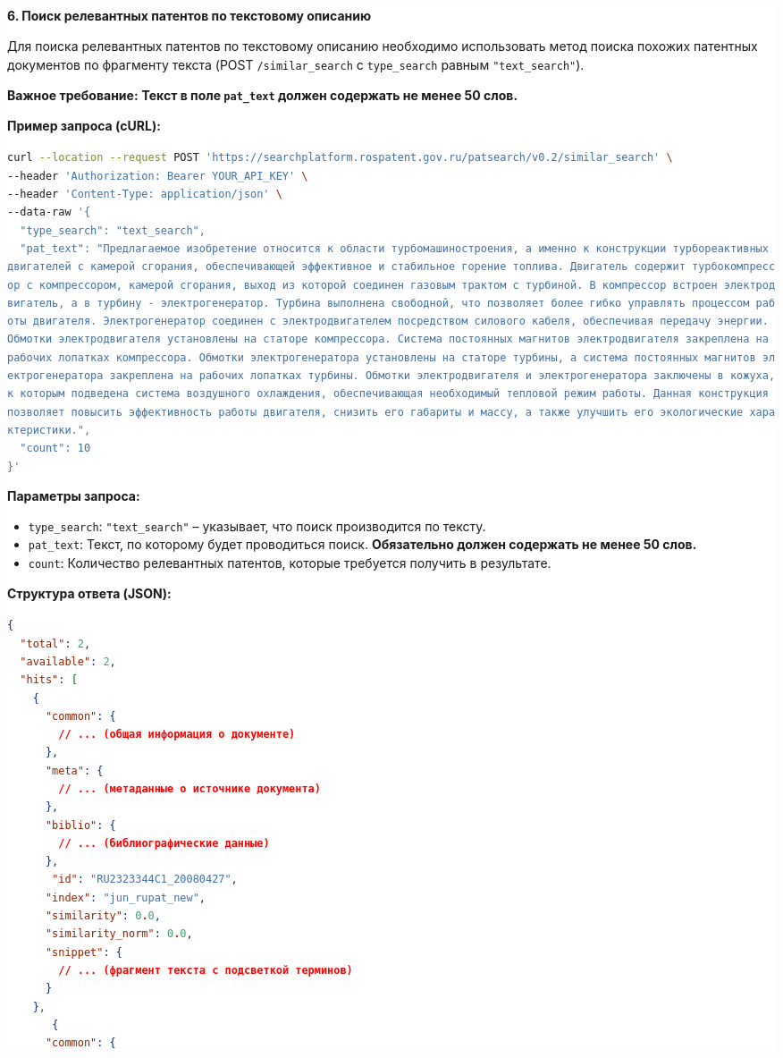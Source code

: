 **6. Поиск релевантных патентов по текстовому описанию**

Для поиска релевантных патентов по текстовому описанию необходимо использовать метод поиска похожих патентных документов по фрагменту текста (POST `/similar_search` с `type_search` равным `"text_search"`).

**Важное требование:** **Текст в поле `pat_text` должен содержать не менее 50 слов.**

**Пример запроса (cURL):**

```bash
curl --location --request POST 'https://searchplatform.rospatent.gov.ru/patsearch/v0.2/similar_search' \
--header 'Authorization: Bearer YOUR_API_KEY' \
--header 'Content-Type: application/json' \
--data-raw '{
  "type_search": "text_search",
  "pat_text": "Предлагаемое изобретение относится к области турбомашиностроения, а именно к конструкции турбореактивных двигателей с камерой сгорания, обеспечивающей эффективное и стабильное горение топлива. Двигатель содержит турбокомпрессор с компрессором, камерой сгорания, выход из которой соединен газовым трактом с турбиной. В компрессор встроен электродвигатель, а в турбину - электрогенератор. Турбина выполнена свободной, что позволяет более гибко управлять процессом работы двигателя. Электрогенератор соединен с электродвигателем посредством силового кабеля, обеспечивая передачу энергии. Обмотки электродвигателя установлены на статоре компрессора. Система постоянных магнитов электродвигателя закреплена на рабочих лопатках компрессора. Обмотки электрогенератора установлены на статоре турбины, а система постоянных магнитов электрогенератора закреплена на рабочих лопатках турбины. Обмотки электродвигателя и электрогенератора заключены в кожуха, к которым подведена система воздушного охлаждения, обеспечивающая необходимый тепловой режим работы. Данная конструкция позволяет повысить эффективность работы двигателя, снизить его габариты и массу, а также улучшить его экологические характеристики.",
  "count": 10
}'
```

**Параметры запроса:**

*   `type_search`: `"text_search"` – указывает, что поиск производится по тексту.
*   `pat_text`: Текст, по которому будет проводиться поиск. **Обязательно должен содержать не менее 50 слов.**
*   `count`: Количество релевантных патентов, которые требуется получить в результате.

**Структура ответа (JSON):**

```json
{
  "total": 2,
  "available": 2,
  "hits": [
    {
      "common": {
        // ... (общая информация о документе)
      },
      "meta": {
        // ... (метаданные о источнике документа)
      },
      "biblio": {
        // ... (библиографические данные)
      },
       "id": "RU2323344C1_20080427",
      "index": "jun_rupat_new",
      "similarity": 0.0,
      "similarity_norm": 0.0,
      "snippet": {
        // ... (фрагмент текста с подсветкой терминов)
      }
    },
       {
      "common": {
```